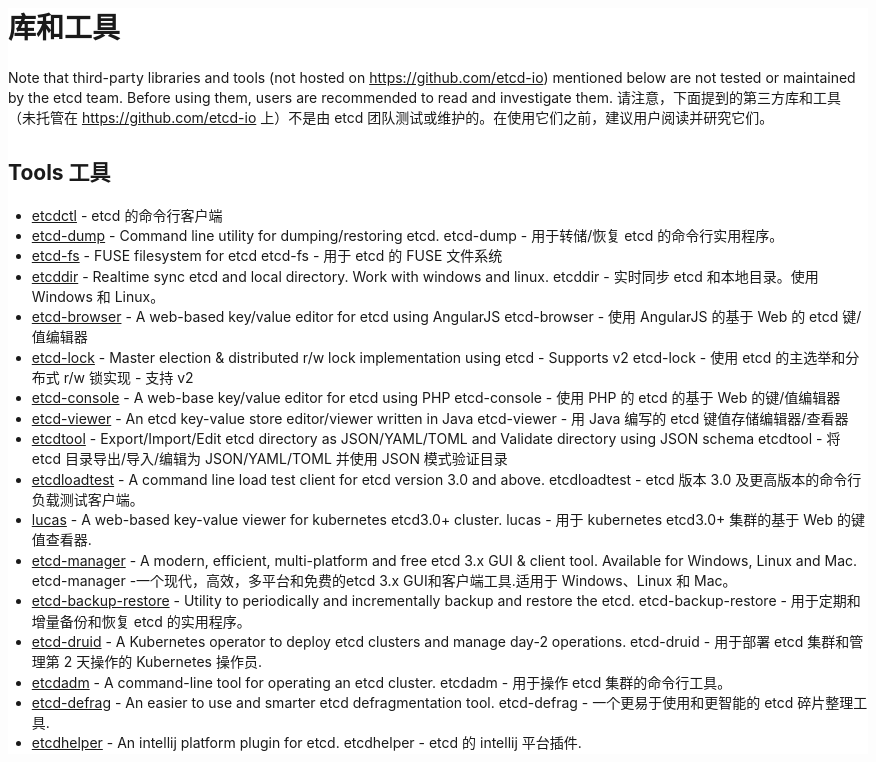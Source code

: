 # 库和工具

Note that third-party libraries and tools (not hosted on https://github.com/etcd-io) mentioned below are not tested or maintained by the etcd team. Before  using them, users are recommended to read and investigate them.
请注意，下面提到的第三方库和工具（未托管在 https://github.com/etcd-io 上）不是由 etcd 团队测试或维护的。在使用它们之前，建议用户阅读并研究它们。

## Tools 工具

- [etcdctl](https://github.com/etcd-io/etcd/tree/master/etcdctl) - etcd 的命令行客户端
- [etcd-dump](https://npmjs.org/package/etcd-dump) - Command line utility for dumping/restoring etcd.
  etcd-dump - 用于转储/恢复 etcd 的命令行实用程序。
- [etcd-fs](https://github.com/xetorthio/etcd-fs) - FUSE filesystem for etcd
  etcd-fs - 用于 etcd 的 FUSE 文件系统
- [etcddir](https://github.com/rekby/etcddir) - Realtime sync etcd and local directory. Work with windows and linux.
  etcddir - 实时同步 etcd 和本地目录。使用 Windows 和 Linux。
- [etcd-browser](https://github.com/henszey/etcd-browser) - A web-based key/value editor for etcd using AngularJS
  etcd-browser - 使用 AngularJS 的基于 Web 的 etcd 键/值编辑器
- [etcd-lock](https://github.com/datawisesystems/etcd-lock) - Master election & distributed r/w lock implementation using etcd - Supports v2
  etcd-lock - 使用 etcd 的主选举和分布式 r/w 锁实现 - 支持 v2
- [etcd-console](https://github.com/matishsiao/etcd-console) - A web-base key/value editor for etcd using PHP
  etcd-console - 使用 PHP 的 etcd 的基于 Web 的键/值编辑器
- [etcd-viewer](https://github.com/nikfoundas/etcd-viewer) - An etcd key-value store editor/viewer written in Java
  etcd-viewer - 用 Java 编写的 etcd 键值存储编辑器/查看器
- [etcdtool](https://github.com/mickep76/etcdtool) - Export/Import/Edit etcd directory as JSON/YAML/TOML and Validate directory using JSON schema
  etcdtool - 将 etcd 目录导出/导入/编辑为 JSON/YAML/TOML 并使用 JSON 模式验证目录
- [etcdloadtest](https://github.com/sinsharat/etcdloadtest) - A command line load test client for etcd version 3.0 and above.
  etcdloadtest - etcd 版本 3.0 及更高版本的命令行负载测试客户端。
- [lucas](https://github.com/ringtail/lucas) - A web-based key-value viewer for kubernetes etcd3.0+ cluster.
  lucas - 用于 kubernetes etcd3.0+ 集群的基于 Web 的键值查看器.
- [etcd-manager](https://etcdmanager.io) - A modern, efficient, multi-platform and free etcd 3.x GUI & client tool. Available for Windows, Linux and Mac.
  etcd-manager -一个现代，高效，多平台和免费的etcd 3.x GUI和客户端工具.适用于 Windows、Linux 和 Mac。
- [etcd-backup-restore](https://github.com/gardener/etcd-backup-restore) - Utility to periodically and incrementally backup and restore the etcd.
  etcd-backup-restore - 用于定期和增量备份和恢复 etcd 的实用程序。
- [etcd-druid](https://github.com/gardener/etcd-druid) - A Kubernetes operator to deploy etcd clusters and manage day-2 operations.
  etcd-druid - 用于部署 etcd 集群和管理第 2 天操作的 Kubernetes 操作员.
- [etcdadm](https://github.com/kubernetes-sigs/etcdadm) - A command-line tool for operating an etcd cluster.
  etcdadm - 用于操作 etcd 集群的命令行工具。
- [etcd-defrag](https://github.com/ahrtr/etcd-defrag) - An easier to use and smarter etcd defragmentation tool.
  etcd-defrag - 一个更易于使用和更智能的 etcd 碎片整理工具.
- [etcdhelper](https://github.com/tsonglew/intellij-etcdhelper) - An intellij platform plugin for etcd.
  etcdhelper - etcd 的 intellij 平台插件.
